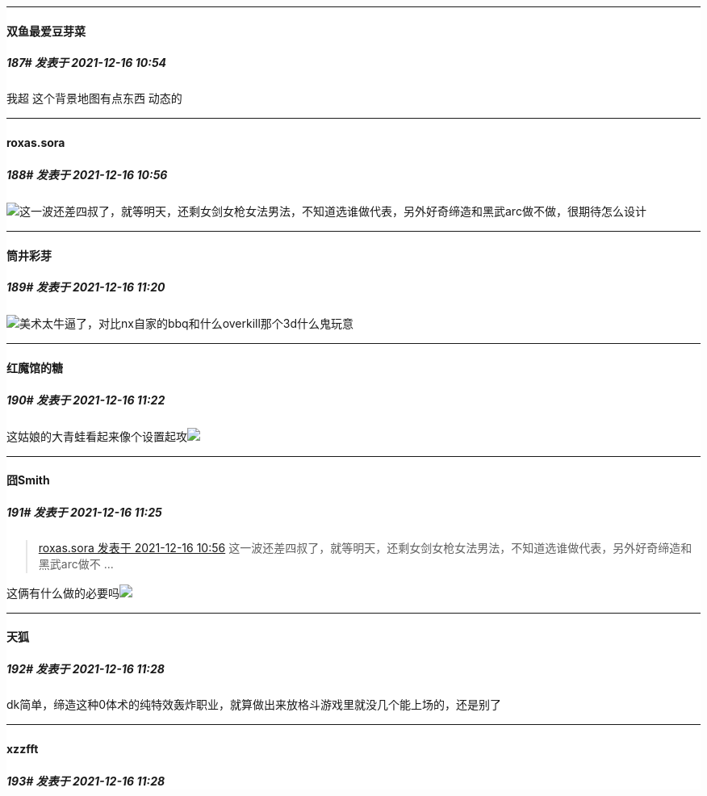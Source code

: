 
*****

####  双鱼最爱豆芽菜  
##### 187#       发表于 2021-12-16 10:54

我超 这个背景地图有点东西 动态的

*****

####  roxas.sora  
##### 188#       发表于 2021-12-16 10:56

<img src="https://static.saraba1st.com/image/smiley/face2017/067.png" referrerpolicy="no-referrer">这一波还差四叔了，就等明天，还剩女剑女枪女法男法，不知道选谁做代表，另外好奇缔造和黑武arc做不做，很期待怎么设计



*****

####  筒井彩芽  
##### 189#       发表于 2021-12-16 11:20

<img src="https://static.saraba1st.com/image/smiley/face2017/067.png" referrerpolicy="no-referrer">美术太牛逼了，对比nx自家的bbq和什么overkill那个3d什么鬼玩意



*****

####  红魔馆的糖  
##### 190#       发表于 2021-12-16 11:22

这姑娘的大青蛙看起来像个设置起攻<img src="https://static.saraba1st.com/image/smiley/face2017/055.png" referrerpolicy="no-referrer">

*****

####  囧Smith  
##### 191#       发表于 2021-12-16 11:25

<blockquote><a href="httphttps://bbs.saraba1st.com/2b/forum.php?mod=redirect&amp;goto=findpost&amp;pid=53956737&amp;ptid=2038791" target="_blank">roxas.sora 发表于 2021-12-16 10:56</a>
这一波还差四叔了，就等明天，还剩女剑女枪女法男法，不知道选谁做代表，另外好奇缔造和黑武arc做不 ...</blockquote>
这俩有什么做的必要吗<img src="https://static.saraba1st.com/image/smiley/face2017/067.png" referrerpolicy="no-referrer">

*****

####  天狐  
##### 192#       发表于 2021-12-16 11:28

dk简单，缔造这种0体术的纯特效轰炸职业，就算做出来放格斗游戏里就没几个能上场的，还是别了

*****

####  xzzfft  
##### 193#       发表于 2021-12-16 11:28
